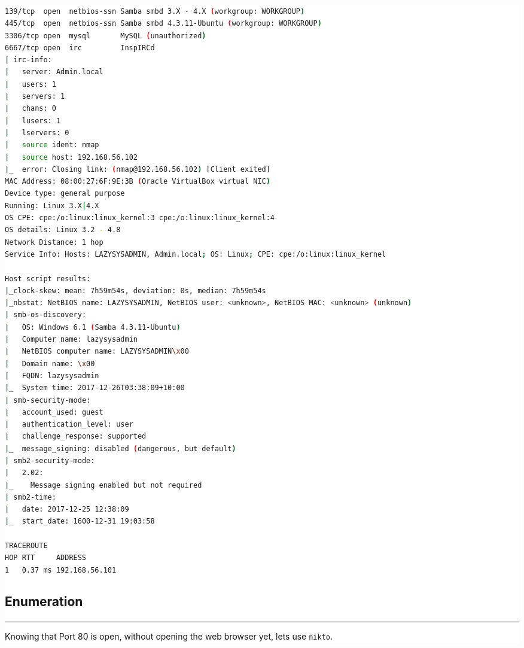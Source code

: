 ```sh
139/tcp  open  netbios-ssn Samba smbd 3.X - 4.X (workgroup: WORKGROUP)
445/tcp  open  netbios-ssn Samba smbd 4.3.11-Ubuntu (workgroup: WORKGROUP)
3306/tcp open  mysql       MySQL (unauthorized)
6667/tcp open  irc         InspIRCd
| irc-info: 
|   server: Admin.local
|   users: 1
|   servers: 1
|   chans: 0
|   lusers: 1
|   lservers: 0
|   source ident: nmap
|   source host: 192.168.56.102
|_  error: Closing link: (nmap@192.168.56.102) [Client exited]
MAC Address: 08:00:27:6F:9E:3B (Oracle VirtualBox virtual NIC)
Device type: general purpose
Running: Linux 3.X|4.X
OS CPE: cpe:/o:linux:linux_kernel:3 cpe:/o:linux:linux_kernel:4
OS details: Linux 3.2 - 4.8
Network Distance: 1 hop
Service Info: Hosts: LAZYSYSADMIN, Admin.local; OS: Linux; CPE: cpe:/o:linux:linux_kernel

Host script results:
|_clock-skew: mean: 7h59m54s, deviation: 0s, median: 7h59m54s
|_nbstat: NetBIOS name: LAZYSYSADMIN, NetBIOS user: <unknown>, NetBIOS MAC: <unknown> (unknown)
| smb-os-discovery: 
|   OS: Windows 6.1 (Samba 4.3.11-Ubuntu)
|   Computer name: lazysysadmin
|   NetBIOS computer name: LAZYSYSADMIN\x00
|   Domain name: \x00
|   FQDN: lazysysadmin
|_  System time: 2017-12-26T03:38:09+10:00
| smb-security-mode: 
|   account_used: guest
|   authentication_level: user
|   challenge_response: supported
|_  message_signing: disabled (dangerous, but default)
| smb2-security-mode: 
|   2.02: 
|_    Message signing enabled but not required
| smb2-time: 
|   date: 2017-12-25 12:38:09
|_  start_date: 1600-12-31 19:03:58

TRACEROUTE
HOP RTT     ADDRESS
1   0.37 ms 192.168.56.101
```

## Enumeration
---
Knowing that Port 80 is open, without opening the web browser yet, lets use `nikto`.


[lazysysadmin]: https://www.vulnhub.com/entry/lazysysadmin-1,205/
[smbenum]: https://www.rapid7.com/db/modules/auxiliary/scanner/smb/smb_enumshares
[normalscan]: https://i.imgur.com/ma90k0e.png
[pingscan]: https://i.imgur.com/l9VoGJK.png
[smbdir]: https://i.imgur.com/Wd06UeM.png
[wphome]: https://i.imgur.com/nzT6JBN.png